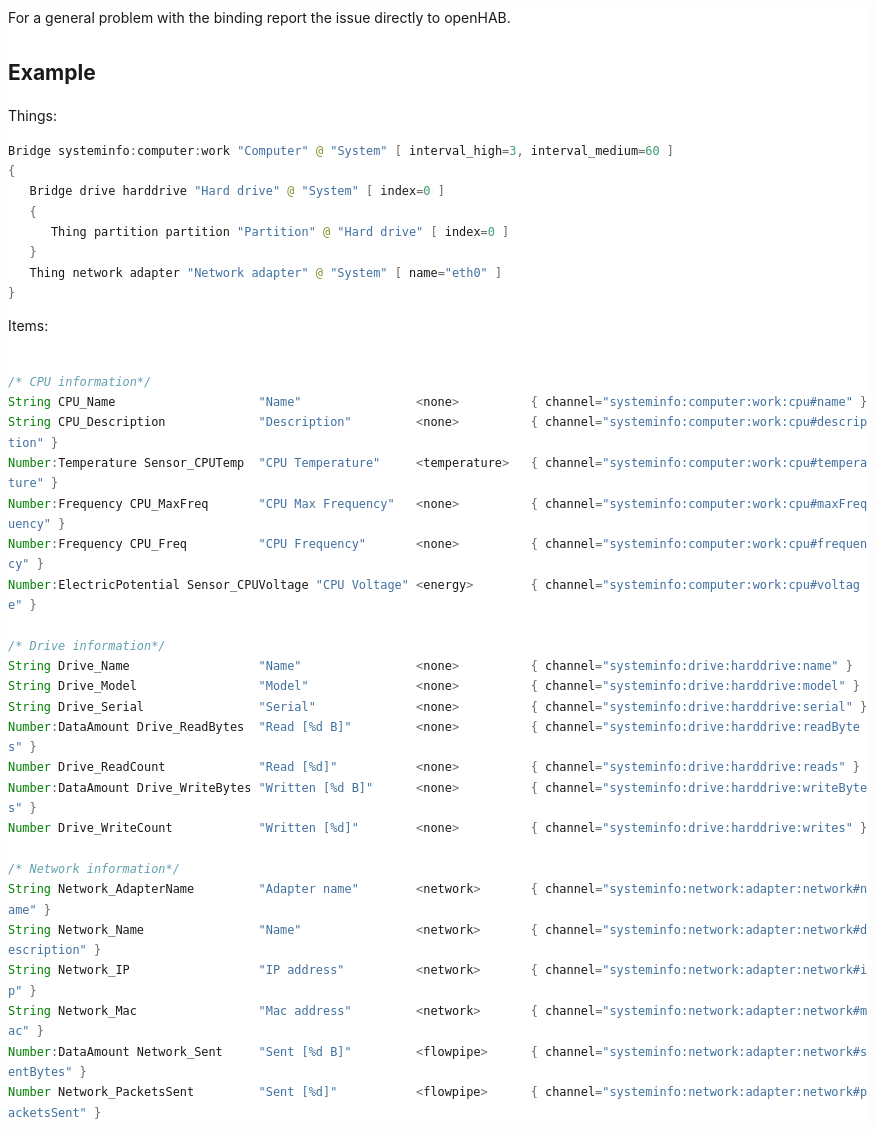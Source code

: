For a general problem with the binding report the issue directly to openHAB.

## Example

Things:

```java
Bridge systeminfo:computer:work "Computer" @ "System" [ interval_high=3, interval_medium=60 ]
{
   Bridge drive harddrive "Hard drive" @ "System" [ index=0 ]
   {
      Thing partition partition "Partition" @ "Hard drive" [ index=0 ]
   }
   Thing network adapter "Network adapter" @ "System" [ name="eth0" ]
}
```

Items:

```java

/* CPU information*/
String CPU_Name                    "Name"                <none>          { channel="systeminfo:computer:work:cpu#name" }
String CPU_Description             "Description"         <none>          { channel="systeminfo:computer:work:cpu#description" }
Number:Temperature Sensor_CPUTemp  "CPU Temperature"     <temperature>   { channel="systeminfo:computer:work:cpu#temperature" }
Number:Frequency CPU_MaxFreq       "CPU Max Frequency"   <none>          { channel="systeminfo:computer:work:cpu#maxFrequency" }
Number:Frequency CPU_Freq          "CPU Frequency"       <none>          { channel="systeminfo:computer:work:cpu#frequency" }
Number:ElectricPotential Sensor_CPUVoltage "CPU Voltage" <energy>        { channel="systeminfo:computer:work:cpu#voltage" }

/* Drive information*/
String Drive_Name                  "Name"                <none>          { channel="systeminfo:drive:harddrive:name" }
String Drive_Model                 "Model"               <none>          { channel="systeminfo:drive:harddrive:model" }
String Drive_Serial                "Serial"              <none>          { channel="systeminfo:drive:harddrive:serial" }
Number:DataAmount Drive_ReadBytes  "Read [%d B]"         <none>          { channel="systeminfo:drive:harddrive:readBytes" }
Number Drive_ReadCount             "Read [%d]"           <none>          { channel="systeminfo:drive:harddrive:reads" }
Number:DataAmount Drive_WriteBytes "Written [%d B]"      <none>          { channel="systeminfo:drive:harddrive:writeBytes" }
Number Drive_WriteCount            "Written [%d]"        <none>          { channel="systeminfo:drive:harddrive:writes" }

/* Network information*/
String Network_AdapterName         "Adapter name"        <network>       { channel="systeminfo:network:adapter:network#name" }
String Network_Name                "Name"                <network>       { channel="systeminfo:network:adapter:network#description" }
String Network_IP                  "IP address"          <network>       { channel="systeminfo:network:adapter:network#ip" }
String Network_Mac                 "Mac address"         <network>       { channel="systeminfo:network:adapter:network#mac" }
Number:DataAmount Network_Sent     "Sent [%d B]"         <flowpipe>      { channel="systeminfo:network:adapter:network#sentBytes" }
Number Network_PacketsSent         "Sent [%d]"           <flowpipe>      { channel="systeminfo:network:adapter:network#packetsSent" }
```
